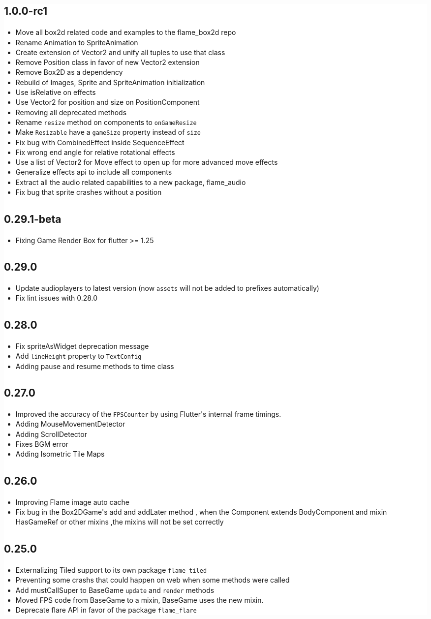 ## 1.0.0-rc1
 - Move all box2d related code and examples to the flame_box2d repo
 - Rename Animation to SpriteAnimation
 - Create extension of Vector2 and unify all tuples to use that class
 - Remove Position class in favor of new Vector2 extension
 - Remove Box2D as a dependency
 - Rebuild of Images, Sprite and SpriteAnimation initialization
 - Use isRelative on effects
 - Use Vector2 for position and size on PositionComponent
 - Removing all deprecated methods
 - Rename `resize` method on components to `onGameResize`
 - Make `Resizable` have a `gameSize` property instead of `size`
 - Fix bug with CombinedEffect inside SequenceEffect
 - Fix wrong end angle for relative rotational effects
 - Use a list of Vector2 for Move effect to open up for more advanced move effects
 - Generalize effects api to include all components
 - Extract all the audio related capabilities to a new package, flame_audio
 - Fix bug that sprite crashes without a position

## 0.29.1-beta
 - Fixing Game Render Box for flutter >= 1.25

## 0.29.0
- Update audioplayers to latest version (now `assets` will not be added to prefixes automatically)
- Fix lint issues with 0.28.0

## 0.28.0
- Fix spriteAsWidget deprecation message
- Add `lineHeight` property to `TextConfig`
- Adding pause and resume methods to time class

## 0.27.0
 - Improved the accuracy of the `FPSCounter` by using Flutter's internal frame timings.
 - Adding MouseMovementDetector
 - Adding ScrollDetector
 - Fixes BGM error
 - Adding Isometric Tile Maps

## 0.26.0
 - Improving Flame image auto cache
 - Fix bug in the Box2DGame's add and addLater method , when the Component extends BodyComponent and mixin HasGameRef or other mixins ,the mixins will not be set correctly

## 0.25.0
 - Externalizing Tiled support to its own package `flame_tiled`
 - Preventing some crashs that could happen on web when some methods were called
 - Add mustCallSuper to BaseGame `update` and `render` methods
 - Moved FPS code from BaseGame to a mixin, BaseGame uses the new mixin.
 - Deprecate flare API in favor of the package `flame_flare`
